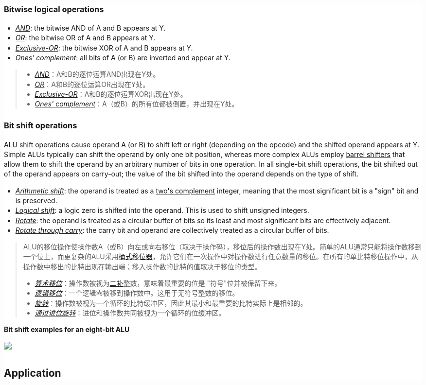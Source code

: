 ### Bitwise logical operations

- *[AND](https://en.wikipedia.org/wiki/Bitwise_operation#AND)*: the bitwise AND of A and B appears at Y.
- *[OR](https://en.wikipedia.org/wiki/Bitwise_operation#OR)*: the bitwise OR of A and B appears at Y.
- *[Exclusive-OR](https://en.wikipedia.org/wiki/Bitwise_operation#XOR)*: the bitwise XOR of A and B appears at Y.
- *[Ones' complement](https://en.wikipedia.org/wiki/Bitwise_operation#NOT)*: all bits of A (or B) are inverted and appear at Y.

> - *[AND](https://en.wikipedia.org/wiki/Bitwise_operation#AND)*：A和B的逐位运算AND出现在Y处。
> - *[OR](https://en.wikipedia.org/wiki/Bitwise_operation#OR)*：A和B的逐位运算OR出现在Y处。
> - *[Exclusive-OR](https://en.wikipedia.org/wiki/Bitwise_operation#XOR)*：A和B的逐位运算XOR出现在Y处。
> - *[Ones' complement](https://en.wikipedia.org/wiki/Bitwise_operation#NOT)*：A（或B）的所有位都被倒置，并出现在Y处。

### Bit shift operations

ALU shift operations cause operand A (or B) to shift left or right (depending on the opcode) and the shifted operand appears at Y. Simple ALUs typically can shift the operand by only one bit position, whereas more complex ALUs employ [barrel shifters](https://en.wikipedia.org/wiki/Barrel_shifter) that allow them to shift the operand by an arbitrary number of bits in one operation. In all single-bit shift operations, the bit shifted out of the operand appears on carry-out; the value of the bit shifted into the operand depends on the type of shift.

- *[Arithmetic shift](https://en.wikipedia.org/wiki/Bitwise_operation#Arithmetic_shift)*: the operand is treated as a [two's complement](https://en.wikipedia.org/wiki/Two's_complement) integer, meaning that the most significant bit is a "sign" bit and is preserved.
- *[Logical shift](https://en.wikipedia.org/wiki/Bitwise_operation#Logical_shift)*: a logic zero is shifted into the operand. This is used to shift unsigned integers.
- *[Rotate](https://en.wikipedia.org/wiki/Bitwise_operation#Rotate)*: the operand is treated as a circular buffer of bits so its least and most significant bits are effectively adjacent.
- *[Rotate through carry](https://en.wikipedia.org/wiki/Bitwise_operation#Rotate_through_carry)*: the carry bit and operand are collectively treated as a circular buffer of bits.

> ALU的移位操作使操作数A（或B）向左或向右移位（取决于操作码），移位后的操作数出现在Y处。简单的ALU通常只能将操作数移到一个位上，而更复杂的ALU采用[桶式移位器](https://en.wikipedia.org/wiki/Barrel_shifter)，允许它们在一次操作中对操作数进行任意数量的移位。在所有的单比特移位操作中，从操作数中移出的比特出现在输出端；移入操作数的比特的值取决于移位的类型。
>
> - *[算术移位](https://en.wikipedia.org/wiki/Bitwise_operation#Arithmetic_shift)*：操作数被视为[二补](https://en.wikipedia.org/wiki/Two's_complement)整数，意味着最重要的位是 "符号"位并被保留下来。
> - *[逻辑移位](https://en.wikipedia.org/wiki/Bitwise_operation#Logical_shift)*：一个逻辑零被移到操作数中。这用于无符号整数的移位。
> - *[旋转](https://en.wikipedia.org/wiki/Bitwise_operation#Rotate)*：操作数被视为一个循环的比特缓冲区，因此其最小和最重要的比特实际上是相邻的。
> - *[通过进位旋转](https://en.wikipedia.org/wiki/Bitwise_operation#Rotate_through_carry)*：进位和操作数共同被视为一个循环的位缓冲区。

**Bit shift examples for an eight-bit ALU**

<img src="H:\资料资源\regular-invest-on-evolution\编程课\计算机知识\reference pics\shift operation.jpg"  />

## Application
